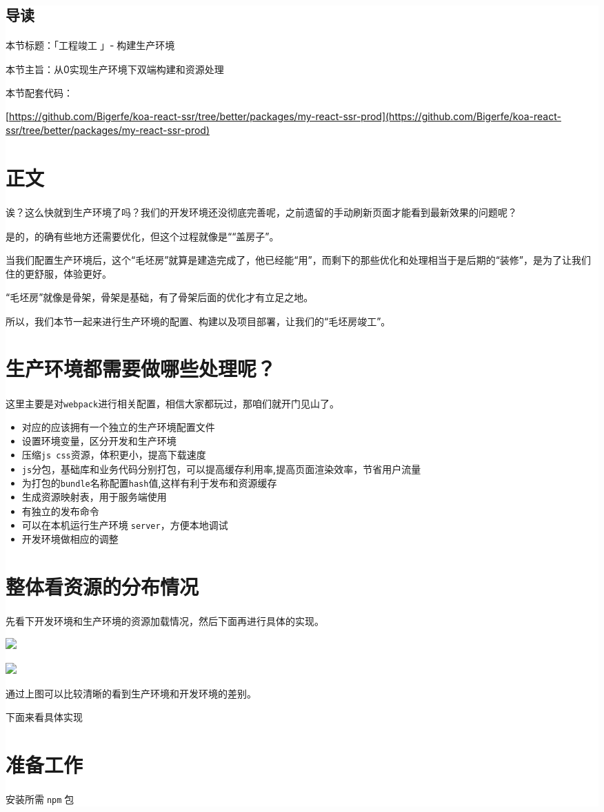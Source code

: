 ## 导读

本节标题：「工程竣工 」- 构建生产环境

本节主旨：从0实现生产环境下双端构建和资源处理

本节配套代码：

[https://github.com/Bigerfe/koa-react-ssr/tree/better/packages/my-react-ssr-prod](https://github.com/Bigerfe/koa-react-ssr/tree/better/packages/my-react-ssr-prod)

# 正文

诶？这么快就到生产环境了吗？我们的开发环境还没彻底完善呢，之前遗留的手动刷新页面才能看到最新效果的问题呢？

是的，的确有些地方还需要优化，但这个过程就像是““盖房子”。

当我们配置生产环境后，这个“毛坯房”就算是建造完成了，他已经能“用”，而剩下的那些优化和处理相当于是后期的“装修”，是为了让我们住的更舒服，体验更好。

“毛坯房”就像是骨架，骨架是基础，有了骨架后面的优化才有立足之地。

所以，我们本节一起来进行生产环境的配置、构建以及项目部署，让我们的“毛坯房竣工”。

# 生产环境都需要做哪些处理呢？

这里主要是对`webpack`进行相关配置，相信大家都玩过，那咱们就开门见山了。

*   对应的应该拥有一个独立的生产环境配置文件
*   设置环境变量，区分开发和生产环境
*   压缩`js css`资源，体积更小，提高下载速度
*   `js`分包，基础库和业务代码分别打包，可以提高缓存利用率,提高页面渲染效率，节省用户流量
*   为打包的`bundle`名称配置`hash`值,这样有利于发布和资源缓存
*   生成资源映射表，用于服务端使用
*   有独立的发布命令
*   可以在本机运行生产环境 `server`，方便本地调试
*   开发环境做相应的调整

# 整体看资源的分布情况

先看下开发环境和生产环境的资源加载情况，然后下面再进行具体的实现。

![](https://user-gold-cdn.xitu.io/2020/1/3/16f6afce7b40116b?w=833&h=553&f=png&s=109031)

![](https://user-gold-cdn.xitu.io/2020/1/3/16f6afdaed2eb779?w=833&h=553&f=png&s=108169)

通过上图可以比较清晰的看到生产环境和开发环境的差别。

下面来看具体实现

# 准备工作

安装所需 `npm` 包
